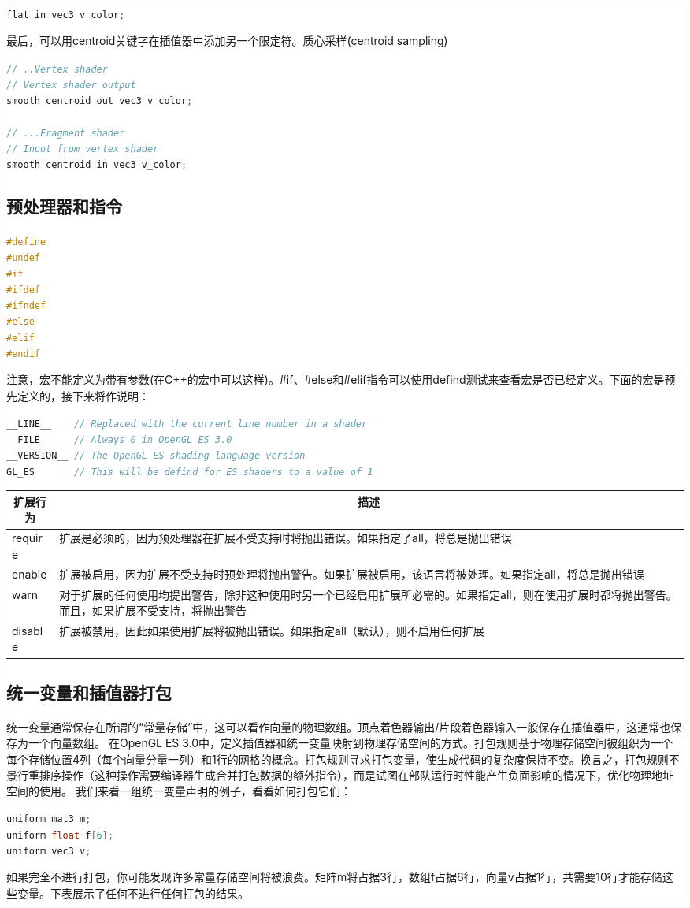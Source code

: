 ```c
flat in vec3 v_color;
```
最后，可以用centroid关键字在插值器中添加另一个限定符。质心采样(centroid sampling)
```c
// ..Vertex shader
// Vertex shader output
smooth centroid out vec3 v_color;

// ...Fragment shader
// Input from vertex shader
smooth centroid in vec3 v_color;
```
## 预处理器和指令
```c
#define
#undef
#if
#ifdef
#ifndef
#else
#elif
#endif
```
注意，宏不能定义为带有参数(在C++的宏中可以这样)。#if、#else和#elif指令可以使用defind测试来查看宏是否已经定义。下面的宏是预先定义的，接下来将作说明：
```c
__LINE__    // Replaced with the current line number in a shader
__FILE__    // Always 0 in OpenGL ES 3.0
__VERSION__ // The OpenGL ES shading language version
GL_ES       // This will be defind for ES shaders to a value of 1
```

|扩展行为|描述|
|--|--|
|require|扩展是必须的，因为预处理器在扩展不受支持时将抛出错误。如果指定了all，将总是抛出错误|
|enable|扩展被启用，因为扩展不受支持时预处理将抛出警告。如果扩展被启用，该语言将被处理。如果指定all，将总是抛出错误|
|warn|对于扩展的任何使用均提出警告，除非这种使用时另一个已经启用扩展所必需的。如果指定all，则在使用扩展时都将抛出警告。而且，如果扩展不受支持，将抛出警告|
|disable|扩展被禁用，因此如果使用扩展将被抛出错误。如果指定all（默认），则不启用任何扩展|

## 统一变量和插值器打包
统一变量通常保存在所谓的“常量存储”中，这可以看作向量的物理数组。顶点着色器输出/片段着色器输入一般保存在插值器中，这通常也保存为一个向量数组。
在OpenGL ES 3.0中，定义插值器和统一变量映射到物理存储空间的方式。打包规则基于物理存储空间被组织为一个每个存储位置4列（每个向量分量一列）和1行的网格的概念。打包规则寻求打包变量，使生成代码的复杂度保持不变。换言之，打包规则不景行重排序操作（这种操作需要编译器生成合并打包数据的额外指令），而是试图在部队运行时性能产生负面影响的情况下，优化物理地址空间的使用。
我们来看一组统一变量声明的例子，看看如何打包它们：
```c
uniform mat3 m;
uniform float f[6];
uniform vec3 v;
```
如果完全不进行打包，你可能发现许多常量存储空间将被浪费。矩阵m将占据3行，数组f占据6行，向量v占据1行，共需要10行才能存储这些变量。下表展示了任何不进行任何打包的结果。
